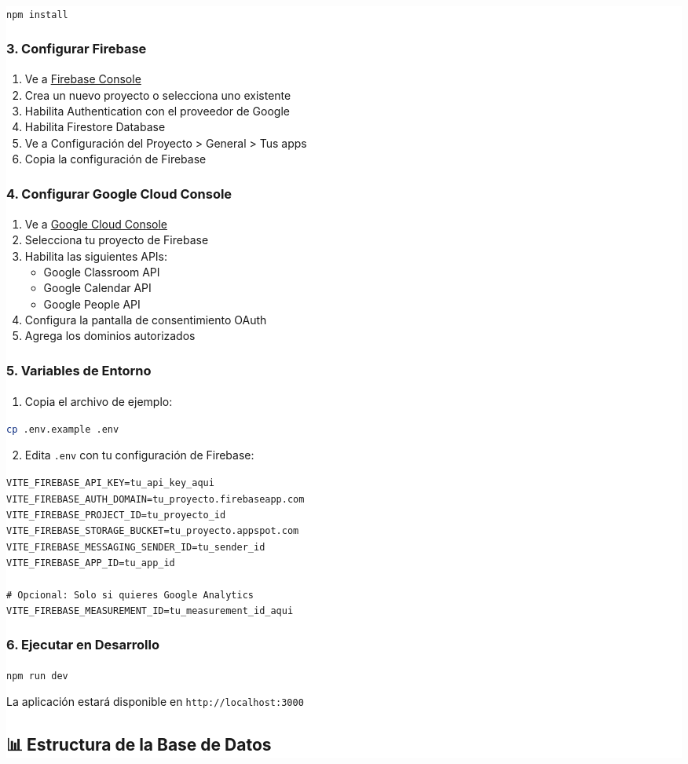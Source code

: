 ```bash
npm install
```

### 3. Configurar Firebase

1. Ve a [Firebase Console](https://console.firebase.google.com/)
2. Crea un nuevo proyecto o selecciona uno existente
3. Habilita Authentication con el proveedor de Google
4. Habilita Firestore Database
5. Ve a Configuración del Proyecto > General > Tus apps
6. Copia la configuración de Firebase

### 4. Configurar Google Cloud Console

1. Ve a [Google Cloud Console](https://console.cloud.google.com/)
2. Selecciona tu proyecto de Firebase
3. Habilita las siguientes APIs:
   - Google Classroom API
   - Google Calendar API
   - Google People API
4. Configura la pantalla de consentimiento OAuth
5. Agrega los dominios autorizados

### 5. Variables de Entorno

1. Copia el archivo de ejemplo:
```bash
cp .env.example .env
```

2. Edita `.env` con tu configuración de Firebase:
```env
VITE_FIREBASE_API_KEY=tu_api_key_aqui
VITE_FIREBASE_AUTH_DOMAIN=tu_proyecto.firebaseapp.com
VITE_FIREBASE_PROJECT_ID=tu_proyecto_id
VITE_FIREBASE_STORAGE_BUCKET=tu_proyecto.appspot.com
VITE_FIREBASE_MESSAGING_SENDER_ID=tu_sender_id
VITE_FIREBASE_APP_ID=tu_app_id

# Opcional: Solo si quieres Google Analytics
VITE_FIREBASE_MEASUREMENT_ID=tu_measurement_id_aqui
```

### 6. Ejecutar en Desarrollo

```bash
npm run dev
```

La aplicación estará disponible en `http://localhost:3000`

## 📊 Estructura de la Base de Datos
